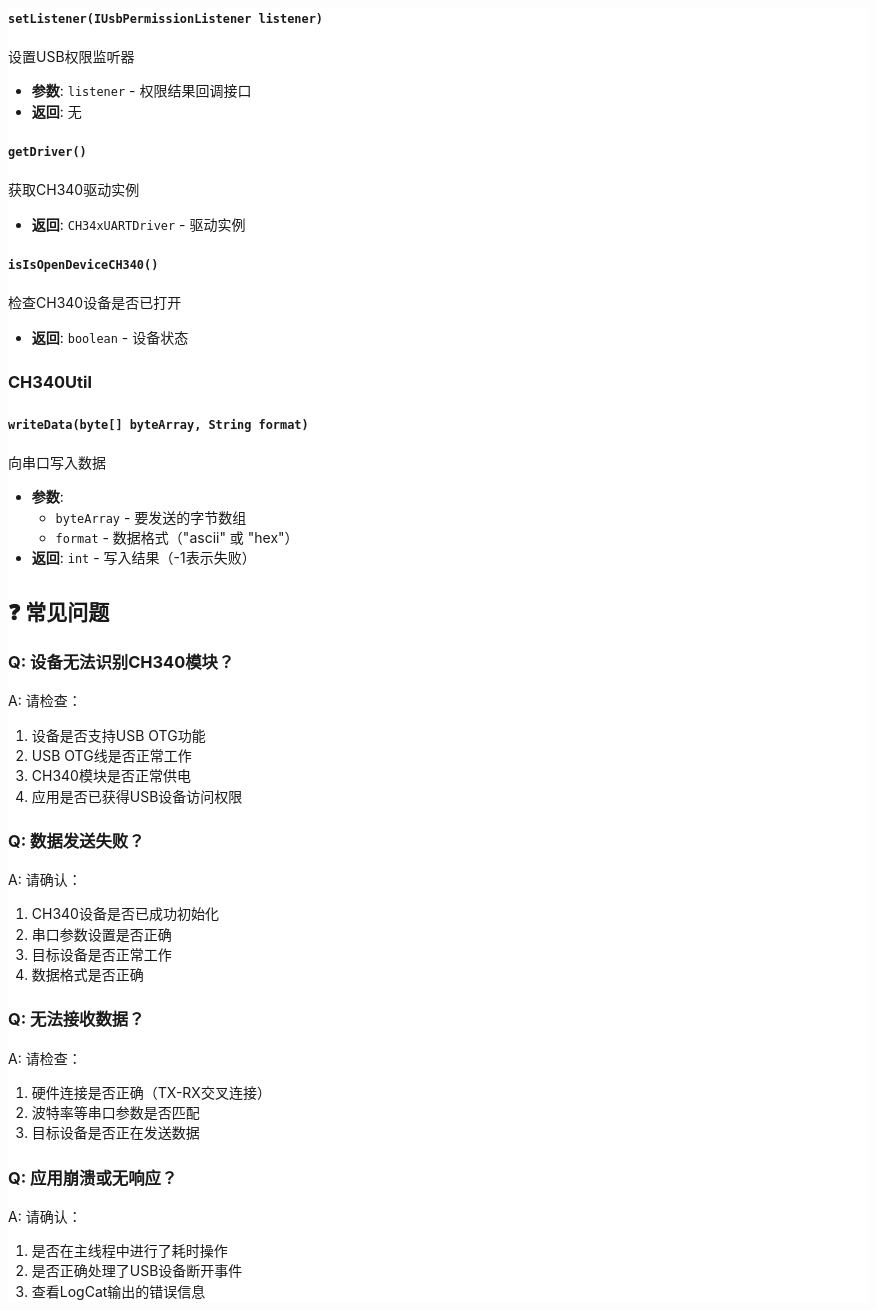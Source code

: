 #### `setListener(IUsbPermissionListener listener)`
设置USB权限监听器
- **参数**: `listener` - 权限结果回调接口
- **返回**: 无

#### `getDriver()`
获取CH340驱动实例
- **返回**: `CH34xUARTDriver` - 驱动实例

#### `isIsOpenDeviceCH340()`
检查CH340设备是否已打开
- **返回**: `boolean` - 设备状态

### CH340Util

#### `writeData(byte[] byteArray, String format)`
向串口写入数据
- **参数**: 
  - `byteArray` - 要发送的字节数组
  - `format` - 数据格式（"ascii" 或 "hex"）
- **返回**: `int` - 写入结果（-1表示失败）

## ❓ 常见问题

### Q: 设备无法识别CH340模块？
A: 请检查：
1. 设备是否支持USB OTG功能
2. USB OTG线是否正常工作
3. CH340模块是否正常供电
4. 应用是否已获得USB设备访问权限

### Q: 数据发送失败？
A: 请确认：
1. CH340设备是否已成功初始化
2. 串口参数设置是否正确
3. 目标设备是否正常工作
4. 数据格式是否正确

### Q: 无法接收数据？
A: 请检查：
1. 硬件连接是否正确（TX-RX交叉连接）
2. 波特率等串口参数是否匹配
3. 目标设备是否正在发送数据

### Q: 应用崩溃或无响应？
A: 请确认：
1. 是否在主线程中进行了耗时操作
2. 是否正确处理了USB设备断开事件
3. 查看LogCat输出的错误信息
